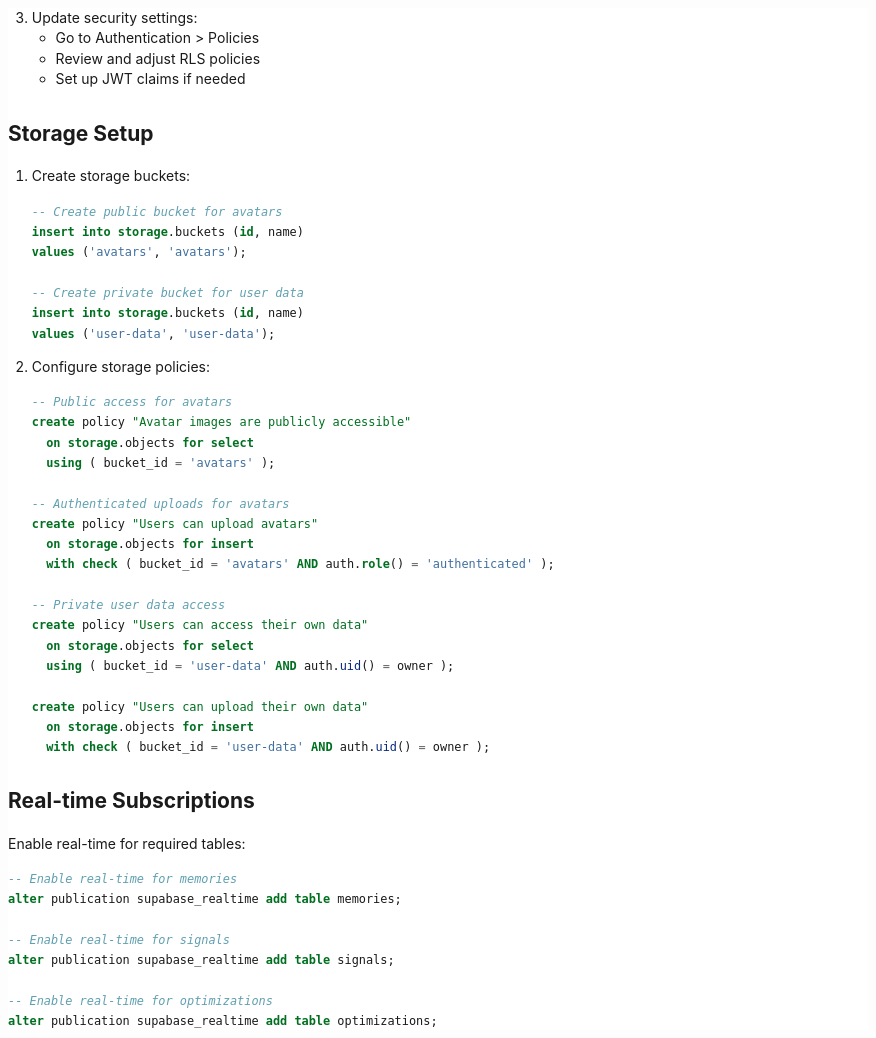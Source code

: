 3. Update security settings:
   - Go to Authentication > Policies
   - Review and adjust RLS policies
   - Set up JWT claims if needed

## Storage Setup

1. Create storage buckets:
   ```sql
   -- Create public bucket for avatars
   insert into storage.buckets (id, name)
   values ('avatars', 'avatars');

   -- Create private bucket for user data
   insert into storage.buckets (id, name)
   values ('user-data', 'user-data');
   ```

2. Configure storage policies:
   ```sql
   -- Public access for avatars
   create policy "Avatar images are publicly accessible"
     on storage.objects for select
     using ( bucket_id = 'avatars' );

   -- Authenticated uploads for avatars
   create policy "Users can upload avatars"
     on storage.objects for insert
     with check ( bucket_id = 'avatars' AND auth.role() = 'authenticated' );

   -- Private user data access
   create policy "Users can access their own data"
     on storage.objects for select
     using ( bucket_id = 'user-data' AND auth.uid() = owner );

   create policy "Users can upload their own data"
     on storage.objects for insert
     with check ( bucket_id = 'user-data' AND auth.uid() = owner );
   ```

## Real-time Subscriptions

Enable real-time for required tables:

```sql
-- Enable real-time for memories
alter publication supabase_realtime add table memories;

-- Enable real-time for signals
alter publication supabase_realtime add table signals;

-- Enable real-time for optimizations
alter publication supabase_realtime add table optimizations;
```
